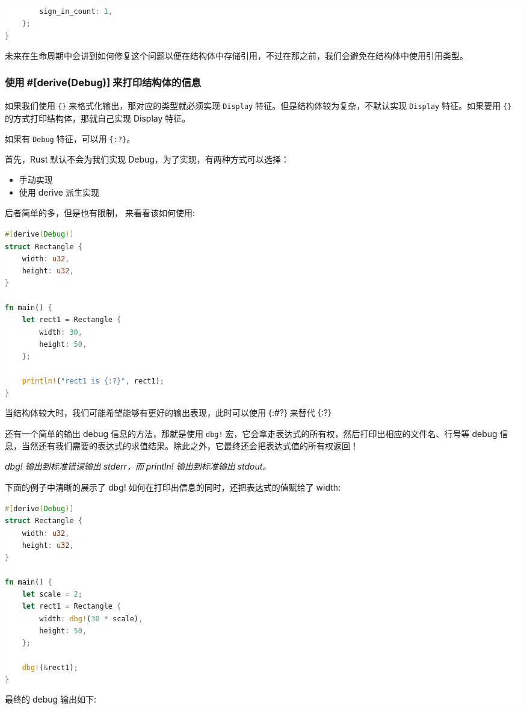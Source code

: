 ```rust
        sign_in_count: 1,
    };
}
```
未来在生命周期中会讲到如何修复这个问题以便在结构体中存储引用，不过在那之前，我们会避免在结构体中使用引用类型。

### 使用 #[derive(Debug)] 来打印结构体的信息

如果我们使用 `{}` 来格式化输出，那对应的类型就必须实现 `Display` 特征。但是结构体较为复杂，不默认实现 `Display` 特征。如果要用 `{}` 的方式打印结构体，那就自己实现 Display 特征。

如果有 `Debug` 特征，可以用 `{:?}`。

首先，Rust 默认不会为我们实现 Debug，为了实现，有两种方式可以选择：

- 手动实现
- 使用 derive 派生实现

后者简单的多，但是也有限制， 来看看该如何使用:

```rust
#[derive(Debug)]
struct Rectangle {
    width: u32,
    height: u32,
}

fn main() {
    let rect1 = Rectangle {
        width: 30,
        height: 50,
    };

    println!("rect1 is {:?}", rect1);
}
```

当结构体较大时，我们可能希望能够有更好的输出表现，此时可以使用 {:#?} 来替代 {:?}

还有一个简单的输出 debug 信息的方法，那就是使用 `dbg!` 宏，它会拿走表达式的所有权，然后打印出相应的文件名、行号等 debug 信息，当然还有我们需要的表达式的求值结果。除此之外，它最终还会把表达式值的所有权返回！

*dbg! 输出到标准错误输出 stderr，而 println! 输出到标准输出 stdout。*

下面的例子中清晰的展示了 dbg! 如何在打印出信息的同时，还把表达式的值赋给了 width:

```rust
#[derive(Debug)]
struct Rectangle {
    width: u32,
    height: u32,
}

fn main() {
    let scale = 2;
    let rect1 = Rectangle {
        width: dbg!(30 * scale),
        height: 50,
    };

    dbg!(&rect1);
}
```
最终的 debug 输出如下:
